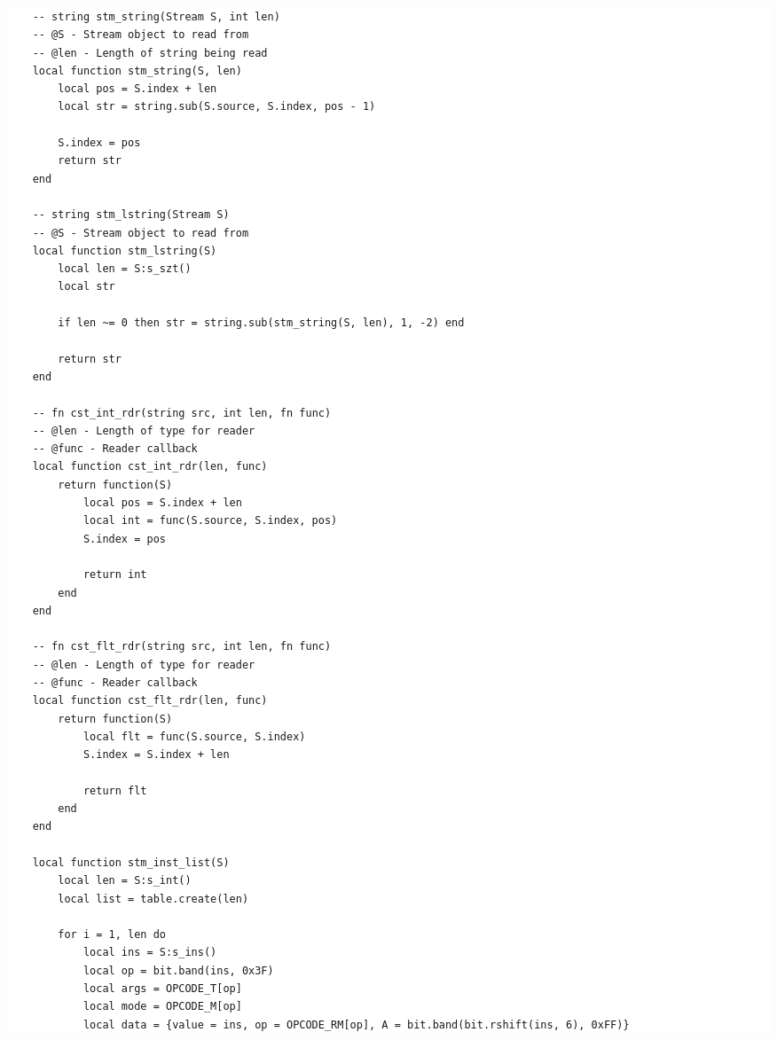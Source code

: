 		-- string stm_string(Stream S, int len)
		-- @S - Stream object to read from
		-- @len - Length of string being read
		local function stm_string(S, len)
			local pos = S.index + len
			local str = string.sub(S.source, S.index, pos - 1)
		
			S.index = pos
			return str
		end
		
		-- string stm_lstring(Stream S)
		-- @S - Stream object to read from
		local function stm_lstring(S)
			local len = S:s_szt()
			local str
		
			if len ~= 0 then str = string.sub(stm_string(S, len), 1, -2) end
		
			return str
		end
		
		-- fn cst_int_rdr(string src, int len, fn func)
		-- @len - Length of type for reader
		-- @func - Reader callback
		local function cst_int_rdr(len, func)
			return function(S)
				local pos = S.index + len
				local int = func(S.source, S.index, pos)
				S.index = pos
		
				return int
			end
		end
		
		-- fn cst_flt_rdr(string src, int len, fn func)
		-- @len - Length of type for reader
		-- @func - Reader callback
		local function cst_flt_rdr(len, func)
			return function(S)
				local flt = func(S.source, S.index)
				S.index = S.index + len
		
				return flt
			end
		end
		
		local function stm_inst_list(S)
			local len = S:s_int()
			local list = table.create(len)
		
			for i = 1, len do
				local ins = S:s_ins()
				local op = bit.band(ins, 0x3F)
				local args = OPCODE_T[op]
				local mode = OPCODE_M[op]
				local data = {value = ins, op = OPCODE_RM[op], A = bit.band(bit.rshift(ins, 6), 0xFF)}
		